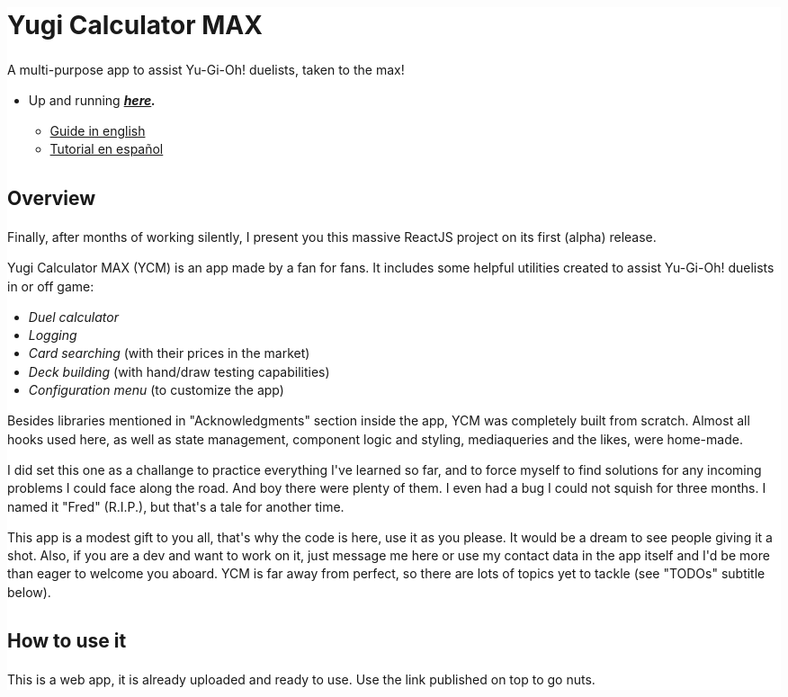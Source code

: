 # Yugi Calculator MAX

A multi-purpose app to assist Yu-Gi-Oh! duelists, taken to the max!

- Up and running **_[here](https://ycm.netlify.app/)._**

  - [Guide in english](https://l.facebook.com/l.php?u=https%3A%2F%2Fwww.youtube.com%2Fwatch%3Fv%3DUVCinDalYwM%26list%3DPLJTpEATV0FvSJxulsI9mT-qwkAD_AVS6C%26fbclid%3DIwAR1WKxuc_ygY2AF5BnWVKjUSeiUPzA-g9djGux3QyoIT_TnkIUbIZRQzCcA&h=AT1vEnV8uGkiJC0msbCG7fAcdb1EvF9dcSGu7KbwrYrwcNLx1Ag-oa8s189HPSGxu8wY_s5DPTWDe8eEOsu3q9yD4bLkhq7y9ZrC1I8G8ITZoELL6DR1qU3Su0XRXtmuJWi9&__tn__=-UK-R&c[0]=AT1JDXF3NqmHAvSuYLaAwtlaPNFeSHZyHHQrdrolP06GZqx1q_-HDvjo8nwHIeS7GwrC8q1i6sJoEKrywpniMBZXJYEOtkzV64jTnTVGXYWLISWu5049qwecs-Hn9s91AlHum4pN1FegkQZXYCGdU3CXyFyVbxSc6RLe_ZU)
  - [Tutorial en español](https://l.facebook.com/l.php?u=https%3A%2F%2Fwww.youtube.com%2Fwatch%3Fv%3DFvzzoiYFFmc%26list%3DPLJTpEATV0FvQN4WdPzkj8c4tPbQoWqVZy%26fbclid%3DIwAR1afrv35-h73khTuaxcVrPWHimkEMvTsBdUHifu1ilTjGc50ZrBTg74Mkc&h=AT2o9DoiFUEERGB0PbxJ0Vq9-Rz9qAfjVkihAAARREXp04POLqx7EVCEupDUgY4SyDHzVELqoGyUy-wFUgnLQYBnwk91MzFxLHKNOp0sqfthDBribZL5ncqEFe5vvIBVBC7o&__tn__=-UK-R&c[0]=AT1JDXF3NqmHAvSuYLaAwtlaPNFeSHZyHHQrdrolP06GZqx1q_-HDvjo8nwHIeS7GwrC8q1i6sJoEKrywpniMBZXJYEOtkzV64jTnTVGXYWLISWu5049qwecs-Hn9s91AlHum4pN1FegkQZXYCGdU3CXyFyVbxSc6RLe_ZU)

## Overview

Finally, after months of working silently, I present you this massive ReactJS project on its first (alpha) release.

Yugi Calculator MAX (YCM) is an app made by a fan for fans. It includes some helpful utilities created to assist Yu-Gi-Oh! duelists in or off game:

- _Duel calculator_
- _Logging_
- _Card searching_ (with their prices in the market)
- _Deck building_ (with hand/draw testing capabilities)
- _Configuration menu_ (to customize the app)

Besides libraries mentioned in "Acknowledgments" section inside the app, YCM was completely built from scratch. Almost all hooks used here, as well as state management, component logic and styling, mediaqueries and the likes, were home-made.

I did set this one as a challange to practice everything I've learned so far, and to force myself to find solutions for any incoming problems I could face along the road. And boy there were plenty of them. I even had a bug I could not squish for three months. I named it "Fred" (R.I.P.), but that's a tale for another time.

This app is a modest gift to you all, that's why the code is here, use it as you please. It would be a dream to see people giving it a shot. Also, if you are a dev and want to work on it, just message me here or use my contact data in the app itself and I'd be more than eager to welcome you aboard. YCM is far away from perfect, so there are lots of topics yet to tackle (see "TODOs" subtitle below).

## How to use it

This is a web app, it is already uploaded and ready to use. Use the link published on top to go nuts.
